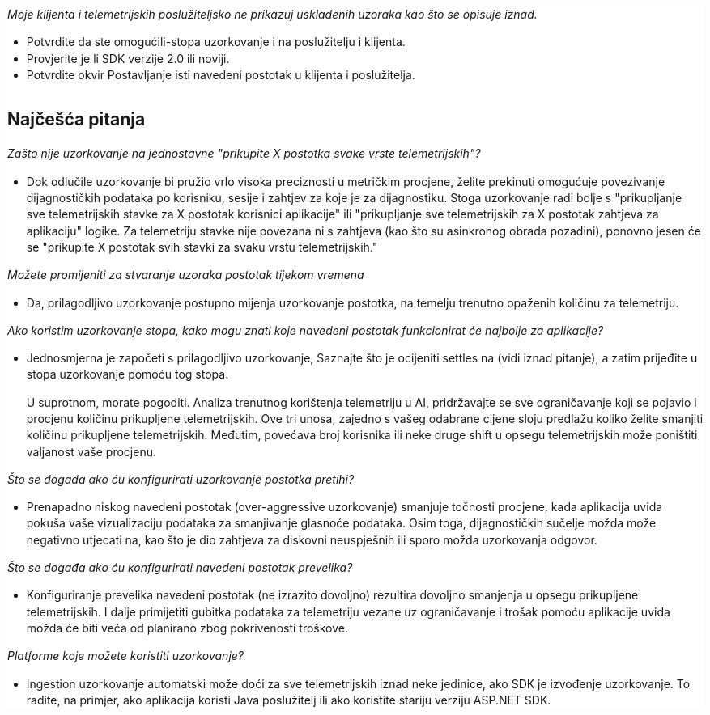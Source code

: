 *Moje klijenta i telemetrijskih poslužiteljsko ne prikazuj usklađenih uzoraka kao što se opisuje iznad.*

* Potvrdite da ste omogućili-stopa uzorkovanje i na poslužitelju i klijenta.
* Provjerite je li SDK verzije 2.0 ili noviji.
* Potvrdite okvir Postavljanje isti navedeni postotak u klijenta i poslužitelja.


## <a name="frequently-asked-questions"></a>Najčešća pitanja 

*Zašto nije uzorkovanje na jednostavne "prikupite X postotka svake vrste telemetrijskih"?*

 *  Dok odlučile uzorkovanje bi pružio vrlo visoka preciznosti u metričkim procjene, želite prekinuti omogućuje povezivanje dijagnostičkih podataka po korisniku, sesije i zahtjev za koje je za dijagnostiku. Stoga uzorkovanje radi bolje s "prikupljanje sve telemetrijskih stavke za X postotak korisnici aplikacije" ili "prikupljanje sve telemetrijskih za X postotak zahtjeva za aplikaciju" logike. Za telemetriju stavke nije povezana ni s zahtjeva (kao što su asinkronog obrada pozadini), ponovno jesen će se "prikupite X postotak svih stavki za svaku vrstu telemetrijskih." 

*Možete promijeniti za stvaranje uzoraka postotak tijekom vremena*

 * Da, prilagodljivo uzorkovanje postupno mijenja uzorkovanje postotka, na temelju trenutno opaženih količinu za telemetriju.

 

*Ako koristim uzorkovanje stopa, kako mogu znati koje navedeni postotak funkcionirat će najbolje za aplikacije?*

* Jednosmjerna je započeti s prilagodljivo uzorkovanje, Saznajte što je ocijeniti settles na (vidi iznad pitanje), a zatim prijeđite u stopa uzorkovanje pomoću tog stopa. 

    U suprotnom, morate pogoditi. Analiza trenutnog korištenja telemetriju u AI, pridržavajte se sve ograničavanje koji se pojavio i procjenu količinu prikupljene telemetrijskih. Ove tri unosa, zajedno s vašeg odabrane cijene sloju predlažu koliko želite smanjiti količinu prikupljene telemetrijskih. Međutim, povećava broj korisnika ili neke druge shift u opsegu telemetrijskih može poništiti valjanost vaše procjenu.

*Što se događa ako ću konfigurirati uzorkovanje postotka pretihi?*

* Prenapadno niskog navedeni postotak (over-aggressive uzorkovanje) smanjuje točnosti procjene, kada aplikacija uvida pokuša vaše vizualizaciju podataka za smanjivanje glasnoće podataka. Osim toga, dijagnostičkih sučelje možda može negativno utjecati na, kao što je dio zahtjeva za diskovni neuspješnih ili sporo možda uzorkovanja odgovor.

*Što se događa ako ću konfigurirati navedeni postotak prevelika?*

* Konfiguriranje prevelika navedeni postotak (ne izrazito dovoljno) rezultira dovoljno smanjenja u opsegu prikupljene telemetrijskih. I dalje primijetiti gubitka podataka za telemetriju vezane uz ograničavanje i trošak pomoću aplikacije uvida možda će biti veća od planirano zbog pokrivenosti troškove.

*Platforme koje možete koristiti uzorkovanje?*

* Ingestion uzorkovanje automatski može doći za sve telemetrijskih iznad neke jedinice, ako SDK je izvođenje uzorkovanje. To radite, na primjer, ako aplikacija koristi Java poslužitelj ili ako koristite stariju verziju ASP.NET SDK.
